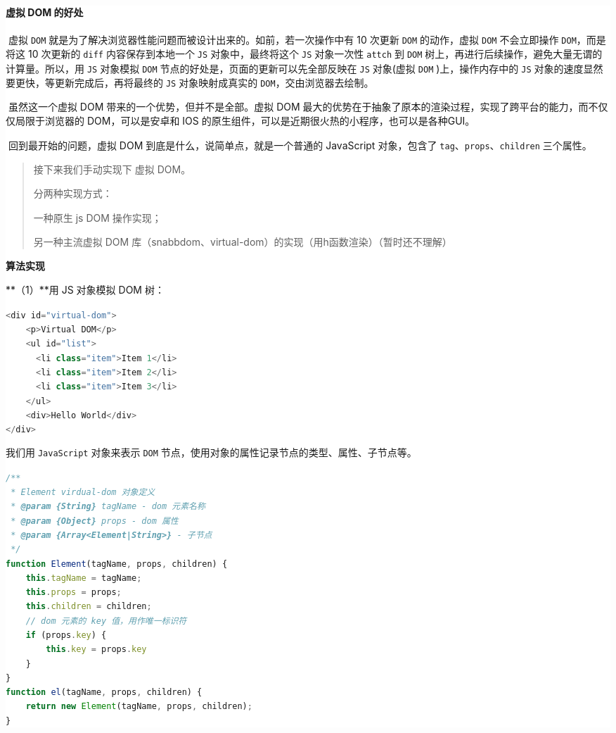 #### **虚拟 DOM 的好处**

​	虚拟 `DOM` 就是为了解决浏览器性能问题而被设计出来的。如前，若一次操作中有 10 次更新 `DOM` 的动作，虚拟 `DOM` 不会立即操作 `DOM`，而是将这 10 次更新的 `diff` 内容保存到本地一个 `JS` 对象中，最终将这个 `JS` 对象一次性 `attch` 到 `DOM` 树上，再进行后续操作，避免大量无谓的计算量。所以，用 `JS` 对象模拟 `DOM` 节点的好处是，页面的更新可以先全部反映在 `JS` 对象(虚拟 `DOM` )上，操作内存中的 `JS` 对象的速度显然要更快，等更新完成后，再将最终的 `JS` 对象映射成真实的 `DOM`，交由浏览器去绘制。

​	虽然这一个虚拟 DOM 带来的一个优势，但并不是全部。虚拟 DOM 最大的优势在于抽象了原本的渲染过程，实现了跨平台的能力，而不仅仅局限于浏览器的 DOM，可以是安卓和 IOS 的原生组件，可以是近期很火热的小程序，也可以是各种GUI。

​	回到最开始的问题，虚拟 DOM 到底是什么，说简单点，就是一个普通的 JavaScript 对象，包含了 `tag`、`props`、`children` 三个属性。

> 接下来我们手动实现下 虚拟 DOM。
>
> 分两种实现方式：
>
> 一种原生 js DOM 操作实现；
>
> 另一种主流虚拟 DOM 库（snabbdom、virtual-dom）的实现（用h函数渲染）（暂时还不理解）

**算法实现**

\*\*（1）\*\*用 JS 对象模拟 DOM 树：

```js
<div id="virtual-dom">
    <p>Virtual DOM</p>
    <ul id="list">
      <li class="item">Item 1</li>
      <li class="item">Item 2</li>
      <li class="item">Item 3</li>
    </ul>
    <div>Hello World</div>
</div> 
```

我们用 `JavaScript` 对象来表示 `DOM` 节点，使用对象的属性记录节点的类型、属性、子节点等。

```js
/**
 * Element virdual-dom 对象定义
 * @param {String} tagName - dom 元素名称
 * @param {Object} props - dom 属性
 * @param {Array<Element|String>} - 子节点
 */
function Element(tagName, props, children) {
    this.tagName = tagName;
    this.props = props;
    this.children = children;
    // dom 元素的 key 值，用作唯一标识符
    if (props.key) {
        this.key = props.key
    }
}
function el(tagName, props, children) {
    return new Element(tagName, props, children);
}
```
